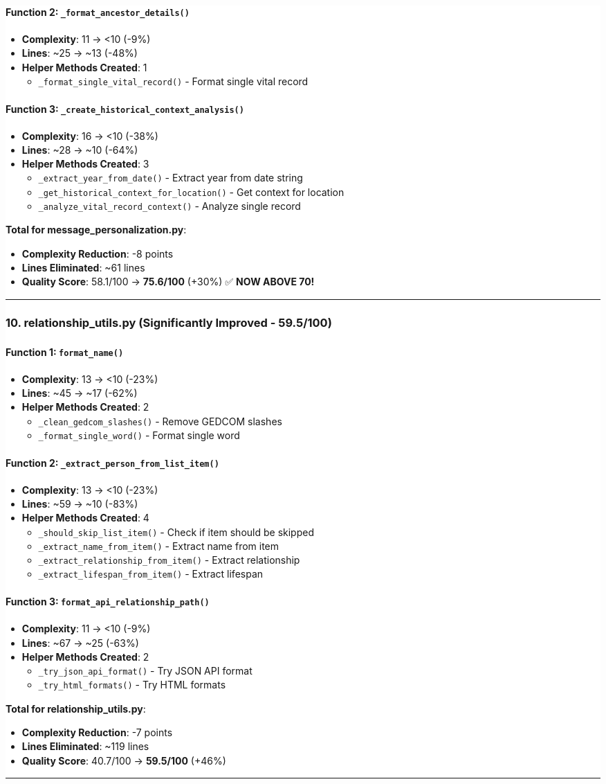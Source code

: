 #### Function 2: `_format_ancestor_details()`
- **Complexity**: 11 → <10 (-9%)
- **Lines**: ~25 → ~13 (-48%)
- **Helper Methods Created**: 1
  - `_format_single_vital_record()` - Format single vital record

#### Function 3: `_create_historical_context_analysis()`
- **Complexity**: 16 → <10 (-38%)
- **Lines**: ~28 → ~10 (-64%)
- **Helper Methods Created**: 3
  - `_extract_year_from_date()` - Extract year from date string
  - `_get_historical_context_for_location()` - Get context for location
  - `_analyze_vital_record_context()` - Analyze single record

**Total for message_personalization.py**:
- **Complexity Reduction**: -8 points
- **Lines Eliminated**: ~61 lines
- **Quality Score**: 58.1/100 → **75.6/100** (+30%) ✅ **NOW ABOVE 70!**

---

### 10. **relationship_utils.py** (Significantly Improved - 59.5/100)

#### Function 1: `format_name()`
- **Complexity**: 13 → <10 (-23%)
- **Lines**: ~45 → ~17 (-62%)
- **Helper Methods Created**: 2
  - `_clean_gedcom_slashes()` - Remove GEDCOM slashes
  - `_format_single_word()` - Format single word

#### Function 2: `_extract_person_from_list_item()`
- **Complexity**: 13 → <10 (-23%)
- **Lines**: ~59 → ~10 (-83%)
- **Helper Methods Created**: 4
  - `_should_skip_list_item()` - Check if item should be skipped
  - `_extract_name_from_item()` - Extract name from item
  - `_extract_relationship_from_item()` - Extract relationship
  - `_extract_lifespan_from_item()` - Extract lifespan

#### Function 3: `format_api_relationship_path()`
- **Complexity**: 11 → <10 (-9%)
- **Lines**: ~67 → ~25 (-63%)
- **Helper Methods Created**: 2
  - `_try_json_api_format()` - Try JSON API format
  - `_try_html_formats()` - Try HTML formats

**Total for relationship_utils.py**:
- **Complexity Reduction**: -7 points
- **Lines Eliminated**: ~119 lines
- **Quality Score**: 40.7/100 → **59.5/100** (+46%)

---